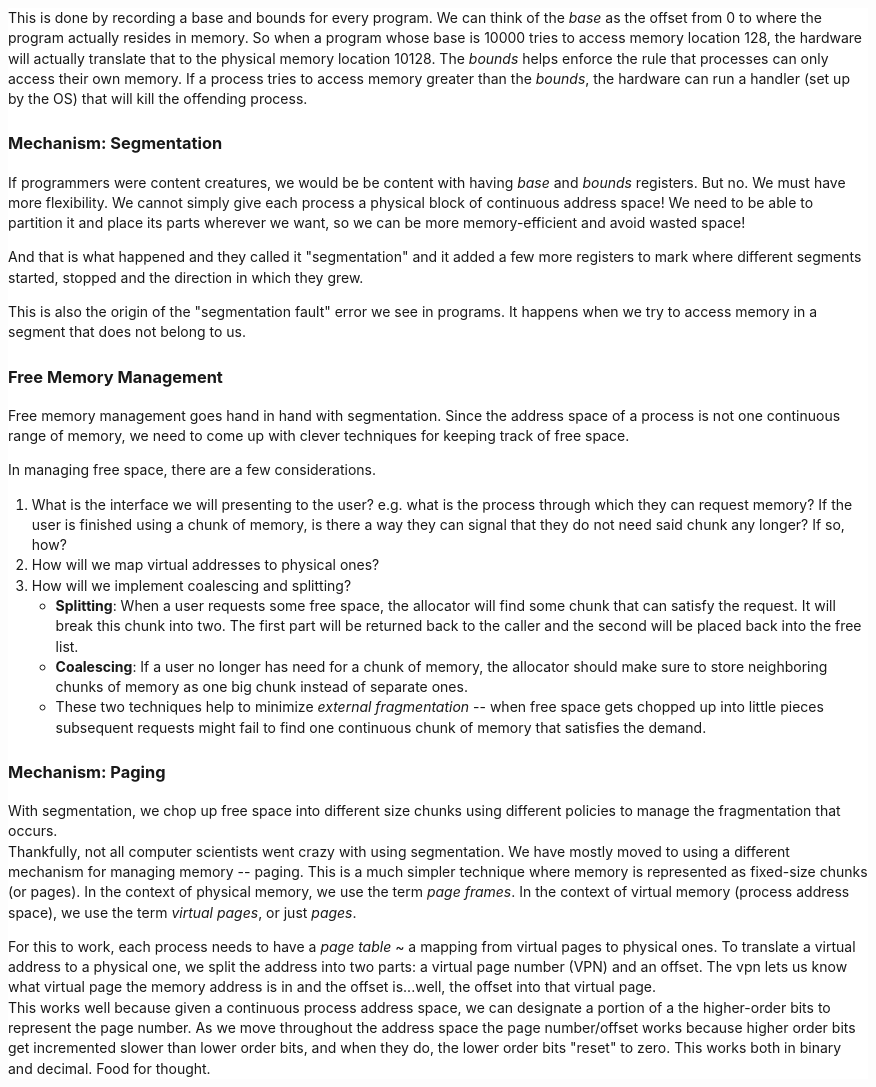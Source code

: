 This is done by recording a base and bounds for every program. We can think of the _base_ as the offset from 0 to where the program actually resides in memory. So when a program whose base is 10000 tries to access memory location 128, the hardware will actually translate that to the physical memory location 10128. 
The _bounds_ helps enforce the rule that processes can only access their own memory. If a process tries to access memory greater than the _bounds_, the hardware can run a handler (set up by the OS) that will kill the offending process.

### Mechanism: Segmentation

If programmers were content creatures, we would be be content with having _base_ and _bounds_ registers. But no. We must have more flexibility. We cannot simply give each process a physical block of continuous address space! We need to be able to partition it and place its parts wherever we want, so we can be more memory-efficient and avoid wasted space!

And that is what happened and they called it "segmentation" and it added a few more registers to mark where different segments started, stopped and the direction in which they grew.

This is also the origin of the "segmentation fault" error we see in programs. It happens when we try to access memory in a segment that does not belong to us.


### Free Memory Management

Free memory management goes hand in hand with segmentation. Since the address space of a process is not one continuous range of memory, we need to come up with clever techniques for keeping track of free space. 

In managing free space, there are a few considerations.
1. What is the interface we will presenting to the user? e.g. what is the process through which they can request memory? If the user is finished using a chunk of memory, is there a way they can signal that they do not need said chunk any longer? If so, how?
1. How will we map virtual addresses to physical ones?
1. How will we implement coalescing and splitting? 
    - __Splitting__: When a user requests some free space, the allocator will find some chunk that can satisfy the request. It will break this chunk into two. The first part will be returned back to the caller and the second will be placed back into the free list. 
    - __Coalescing__: If a user no longer has need for a chunk of memory, the allocator should make sure to store neighboring chunks of memory as one big chunk instead of separate ones.
    - These two techniques help to minimize _external fragmentation_ -- when free space gets chopped up into little pieces subsequent requests might fail to find one continuous chunk of memory that satisfies the demand.

### Mechanism: Paging
With segmentation, we chop up free space into different size chunks using different policies to manage the fragmentation that occurs.  
Thankfully, not all computer scientists went crazy with using segmentation. We have mostly moved to using a different mechanism for managing memory -- paging. This is a much simpler technique where memory is represented as fixed-size chunks (or pages). In the context of physical memory, we use the term _page frames_. In the context of virtual memory (process address space), we use the term _virtual pages_, or just _pages_.

For this to work, each process needs to have a _page table_ ~ a mapping from virtual pages to physical ones. To translate a virtual address to a physical one, we split the address into two parts: a virtual page number (VPN) and an offset. The vpn lets us know what virtual page the memory address is in and the offset is...well, the offset into that virtual page.   
This works well because given a continuous process address space, we can designate a portion of a the higher-order bits to represent the page number. As we move throughout the address space the page number/offset works because higher order bits get incremented slower than lower order bits, and when they do, the lower order bits "reset" to zero. This works both in binary and decimal. Food for thought. 
